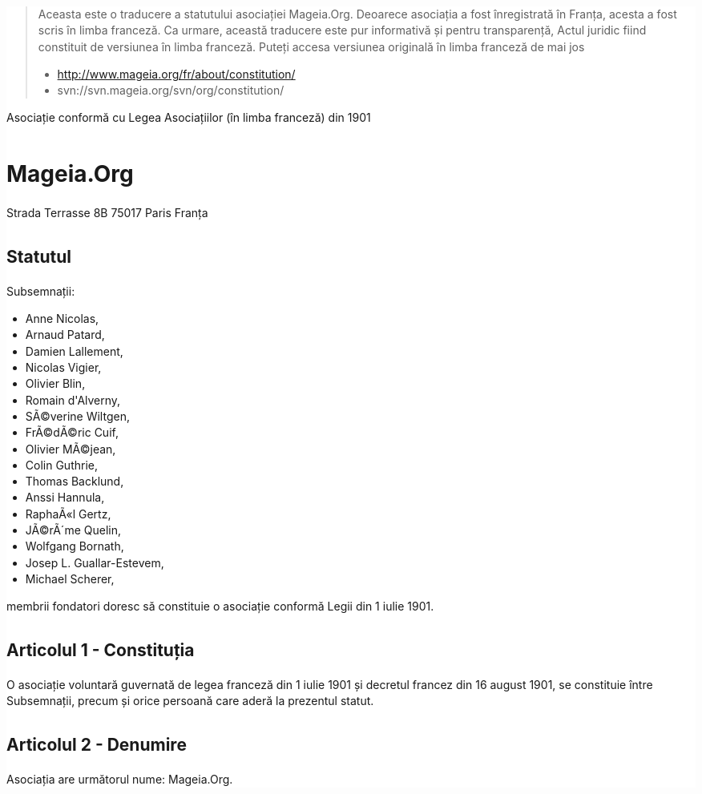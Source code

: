 > Aceasta este o traducere a statutului asociației Mageia.Org.
> Deoarece asociația a fost înregistrată în Franța, acesta a fost scris în limba franceză.
> Ca urmare, această traducere este pur informativă și pentru transparență,
> Actul juridic fiind constituit de versiunea în limba franceză.
> Puteți accesa versiunea originală în limba franceză de mai jos
>
> * http://www.mageia.org/fr/about/constitution/
> * svn://svn.mageia.org/svn/org/constitution/
>

Asociație conformă cu Legea Asociațiilor (în limba franceză) din 1901

# Mageia.Org

Strada Terrasse 8B 75017 Paris Franța

## Statutul

Subsemnații:

* Anne Nicolas,
* Arnaud Patard, 
* Damien Lallement,
* Nicolas Vigier,
* Olivier Blin,
* Romain d'Alverny,
* SÃ©verine Wiltgen,
* FrÃ©dÃ©ric Cuif,
* Olivier MÃ©jean,
* Colin Guthrie,
* Thomas Backlund,
* Anssi Hannula,
* RaphaÃ«l Gertz,
* JÃ©rÃ´me Quelin,
* Wolfgang Bornath,
* Josep L. Guallar-Estevem,
* Michael Scherer,

membrii fondatori doresc să constituie o asociație conformă Legii din 1 iulie 1901.


## Articolul 1 - Constituția

O asociație voluntară guvernată de legea franceză din 1 iulie 1901
și decretul francez din 16 august 1901, se constituie între
Subsemnații, precum și orice persoană care aderă la prezentul statut.


## Articolul 2 - Denumire

Asociația are următorul nume: Mageia.Org.
